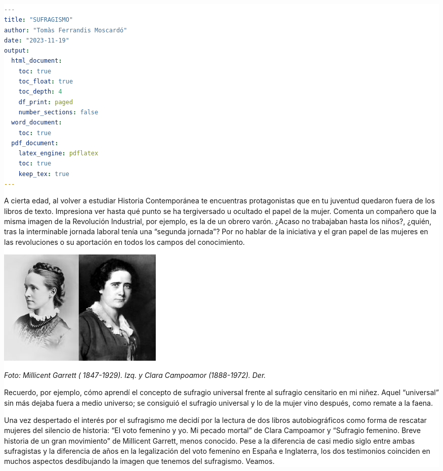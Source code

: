 ```yaml
---
title: "SUFRAGISMO"
author: "Tomàs Ferrandis Moscardó"
date: "2023-11-19"
output:
  html_document:
    toc: true
    toc_float: true
    toc_depth: 4
    df_print: paged
    number_sections: false
  word_document:
    toc: true
  pdf_document:
    latex_engine: pdflatex
    toc: true
    keep_tex: true
---
```


A cierta edad, al volver a estudiar Historia Contemporánea te encuentras protagonistas que en tu juventud quedaron fuera de los libros de texto. Impresiona ver hasta qué punto se ha tergiversado u ocultado el papel de la mujer. Comenta un compañero que la misma imagen de la Revolución Industrial, por ejemplo, es la de un obrero varón. ¿Acaso no trabajaban hasta los niños?, ¿quién, tras la interminable jornada laboral tenía una “segunda jornada”? Por no hablar de la iniciativa y el gran papel de las mujeres en las revoluciones o su aportación en todos los campos del conocimiento.  

![](png/Clara_Campoamor-y-Millicent_Garret.jpg)

*Foto: Millicent Garrett ( 1847-1929). Izq. y Clara Campoamor (1888-1972). Der.*


Recuerdo, por ejemplo, cómo aprendí el concepto de sufragio universal frente al sufragio censitario en mi niñez. Aquel “universal” sin más dejaba fuera a medio universo; se consiguió el sufragio universal y lo de la mujer vino después, como remate a la faena. 

Una vez despertado el interés por el sufragismo me decidí por la lectura de dos libros autobiográficos como forma de rescatar mujeres del silencio de historia: “El voto femenino y yo. Mi pecado mortal” de Clara Campoamor y “Sufragio femenino. Breve historia de un gran movimiento” de Millicent Garrett, menos conocido. Pese a la diferencia de casi medio siglo entre ambas sufragistas y la diferencia de años en la legalización del voto femenino en España e Inglaterra, los dos testimonios coinciden en muchos aspectos desdibujando la imagen que tenemos del sufragismo. Veamos. 
